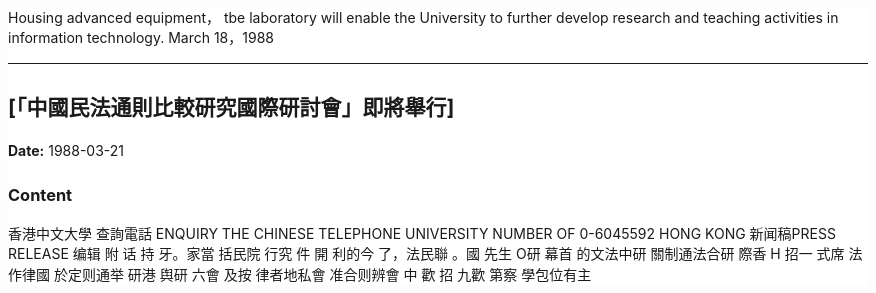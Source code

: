 Housing
advanced
equipment，
tbe
laboratory will enable the University to further develop research and
teaching activities in information technology.
March 18，1988

---

## [「中國民法通則比較研究國際研討會」即將舉行]

**Date:** 1988-03-21

### Content

香港中文大學
查詢電話
ENQUIRY
THE
CHINESE
TELEPHONE
UNIVERSITY
NUMBER
OF
0-6045592
HONG
KONG
新闻稿PRESS RELEASE
编辑
附
话
持
牙。家當
括民院
行究
件
開
利的今
了，法民聯
。國
先生
O研
幕首
的文法中研
關制通法合研
際香
H
招一
式席
法作律國
於定则通举
研港
舆研
六會
及按
律者地私會
准合则辨會
中
歡
招
九歡
第察
學包位有主